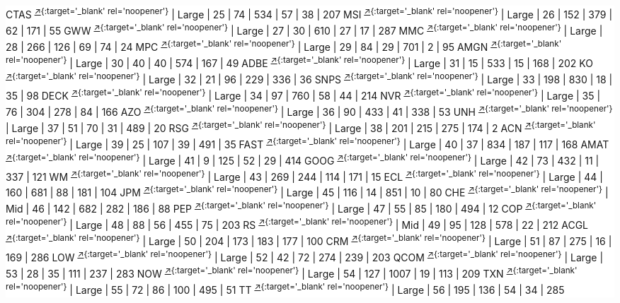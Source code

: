CTAS <sup>[↗](https://www.tradingview.com/chart/?symbol=CTAS){:target='_blank' rel='noopener'}</sup> | Large |  25  |  74  |  534  |  57  |  38  |  207
MSI <sup>[↗](https://www.tradingview.com/chart/?symbol=MSI){:target='_blank' rel='noopener'}</sup> | Large |  26  |  152  |  379  |  62  |  171  |  55
GWW <sup>[↗](https://www.tradingview.com/chart/?symbol=GWW){:target='_blank' rel='noopener'}</sup> | Large |  27  |  30  |  610  |  27  |  17  |  287
MMC <sup>[↗](https://www.tradingview.com/chart/?symbol=MMC){:target='_blank' rel='noopener'}</sup> | Large |  28  |  266  |  126  |  69  |  74  |  24
MPC <sup>[↗](https://www.tradingview.com/chart/?symbol=MPC){:target='_blank' rel='noopener'}</sup> | Large |  29  |  84  |  29  |  701  |  2  |  95
AMGN <sup>[↗](https://www.tradingview.com/chart/?symbol=AMGN){:target='_blank' rel='noopener'}</sup> | Large |  30  |  40  |  40  |  574  |  167  |  49
ADBE <sup>[↗](https://www.tradingview.com/chart/?symbol=ADBE){:target='_blank' rel='noopener'}</sup> | Large |  31  |  15  |  533  |  15  |  168  |  202
KO <sup>[↗](https://www.tradingview.com/chart/?symbol=KO){:target='_blank' rel='noopener'}</sup> | Large |  32  |  21  |  96  |  229  |  336  |  36
SNPS <sup>[↗](https://www.tradingview.com/chart/?symbol=SNPS){:target='_blank' rel='noopener'}</sup> | Large |  33  |  198  |  830  |  18  |  35  |  98
DECK <sup>[↗](https://www.tradingview.com/chart/?symbol=DECK){:target='_blank' rel='noopener'}</sup> | Large |  34  |  97  |  760  |  58  |  44  |  214
NVR <sup>[↗](https://www.tradingview.com/chart/?symbol=NVR){:target='_blank' rel='noopener'}</sup> | Large |  35  |  76  |  304  |  278  |  84  |  166
AZO <sup>[↗](https://www.tradingview.com/chart/?symbol=AZO){:target='_blank' rel='noopener'}</sup> | Large |  36  |  90  |  433  |  41  |  338  |  53
UNH <sup>[↗](https://www.tradingview.com/chart/?symbol=UNH){:target='_blank' rel='noopener'}</sup> | Large |  37  |  51  |  70  |  31  |  489  |  20
RSG <sup>[↗](https://www.tradingview.com/chart/?symbol=RSG){:target='_blank' rel='noopener'}</sup> | Large |  38  |  201  |  215  |  275  |  174  |  2
ACN <sup>[↗](https://www.tradingview.com/chart/?symbol=ACN){:target='_blank' rel='noopener'}</sup> | Large |  39  |  25  |  107  |  39  |  491  |  35
FAST <sup>[↗](https://www.tradingview.com/chart/?symbol=FAST){:target='_blank' rel='noopener'}</sup> | Large |  40  |  37  |  834  |  187  |  117  |  168
AMAT <sup>[↗](https://www.tradingview.com/chart/?symbol=AMAT){:target='_blank' rel='noopener'}</sup> | Large |  41  |  9  |  125  |  52  |  29  |  414
GOOG <sup>[↗](https://www.tradingview.com/chart/?symbol=GOOG){:target='_blank' rel='noopener'}</sup> | Large |  42  |  73  |  432  |  11  |  337  |  121
WM <sup>[↗](https://www.tradingview.com/chart/?symbol=WM){:target='_blank' rel='noopener'}</sup> | Large |  43  |  269  |  244  |  114  |  171  |  15
ECL <sup>[↗](https://www.tradingview.com/chart/?symbol=ECL){:target='_blank' rel='noopener'}</sup> | Large |  44  |  160  |  681  |  88  |  181  |  104
JPM <sup>[↗](https://www.tradingview.com/chart/?symbol=JPM){:target='_blank' rel='noopener'}</sup> | Large |  45  |  116  |  14  |  851  |  10  |  80
CHE <sup>[↗](https://www.tradingview.com/chart/?symbol=CHE){:target='_blank' rel='noopener'}</sup> | Mid |  46  |  142  |  682  |  282  |  186  |  88
PEP <sup>[↗](https://www.tradingview.com/chart/?symbol=PEP){:target='_blank' rel='noopener'}</sup> | Large |  47  |  55  |  85  |  180  |  494  |  12
COP <sup>[↗](https://www.tradingview.com/chart/?symbol=COP){:target='_blank' rel='noopener'}</sup> | Large |  48  |  88  |  56  |  455  |  75  |  203
RS <sup>[↗](https://www.tradingview.com/chart/?symbol=RS){:target='_blank' rel='noopener'}</sup> | Mid |  49  |  95  |  128  |  578  |  22  |  212
ACGL <sup>[↗](https://www.tradingview.com/chart/?symbol=ACGL){:target='_blank' rel='noopener'}</sup> | Large |  50  |  204  |  173  |  183  |  177  |  100
CRM <sup>[↗](https://www.tradingview.com/chart/?symbol=CRM){:target='_blank' rel='noopener'}</sup> | Large |  51  |  87  |  275  |  16  |  169  |  286
LOW <sup>[↗](https://www.tradingview.com/chart/?symbol=LOW){:target='_blank' rel='noopener'}</sup> | Large |  52  |  42  |  72  |  274  |  239  |  203
QCOM <sup>[↗](https://www.tradingview.com/chart/?symbol=QCOM){:target='_blank' rel='noopener'}</sup> | Large |  53  |  28  |  35  |  111  |  237  |  283
NOW <sup>[↗](https://www.tradingview.com/chart/?symbol=NOW){:target='_blank' rel='noopener'}</sup> | Large |  54  |  127  |  1007  |  19  |  113  |  209
TXN <sup>[↗](https://www.tradingview.com/chart/?symbol=TXN){:target='_blank' rel='noopener'}</sup> | Large |  55  |  72  |  86  |  100  |  495  |  51
TT <sup>[↗](https://www.tradingview.com/chart/?symbol=TT){:target='_blank' rel='noopener'}</sup> | Large |  56  |  195  |  136  |  54  |  34  |  285